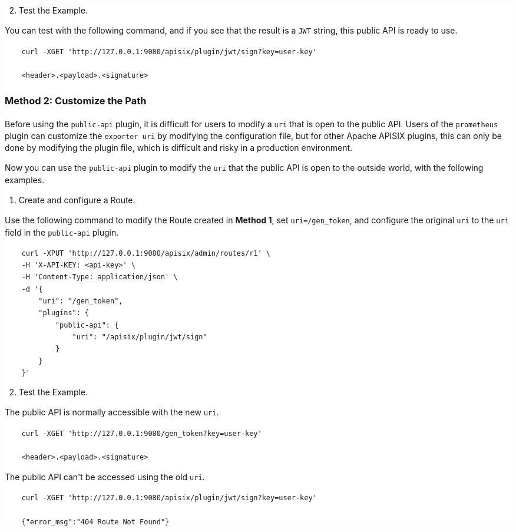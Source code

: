 2. Test the Example.

You can test with the following command, and if you see that the result is a `JWT` string, this public API is ready to use.

```Shell
    curl -XGET 'http://127.0.0.1:9080/apisix/plugin/jwt/sign?key=user-key'

    <header>.<payload>.<signature>
```

### Method 2: Customize the Path

Before using the `public-api` plugin, it is difficult for users to modify a `uri` that is open to the public API. Users of the `prometheus` plugin can customize the `exporter uri` by modifying the configuration file, but for other Apache APISIX plugins, this can only be done by modifying the plugin file, which is difficult and risky in a production environment.

Now you can use the `public-api` plugin to modify the `uri` that the public API is open to the outside world, with the following examples.

1. Create and configure a Route.

Use the following command to modify the Route created in **Method 1**, set `uri=/gen_token`, and configure the original `uri` to the `uri` field in the `public-api` plugin.

```Shell
    curl -XPUT 'http://127.0.0.1:9080/apisix/admin/routes/r1' \
    -H 'X-API-KEY: <api-key>' \
    -H 'Content-Type: application/json' \
    -d '{
        "uri": "/gen_token",
        "plugins": {
            "public-api": {
                "uri": "/apisix/plugin/jwt/sign"
            }
        }
    }'
```

2. Test the Example.

The public API is normally accessible with the new `uri`.

```Shell
    curl -XGET 'http://127.0.0.1:9080/gen_token?key=user-key'

    <header>.<payload>.<signature>
```

The public API can't be accessed using the old `uri`.

```Shell
    curl -XGET 'http://127.0.0.1:9080/apisix/plugin/jwt/sign?key=user-key'

    {"error_msg":"404 Route Not Found"}
```
